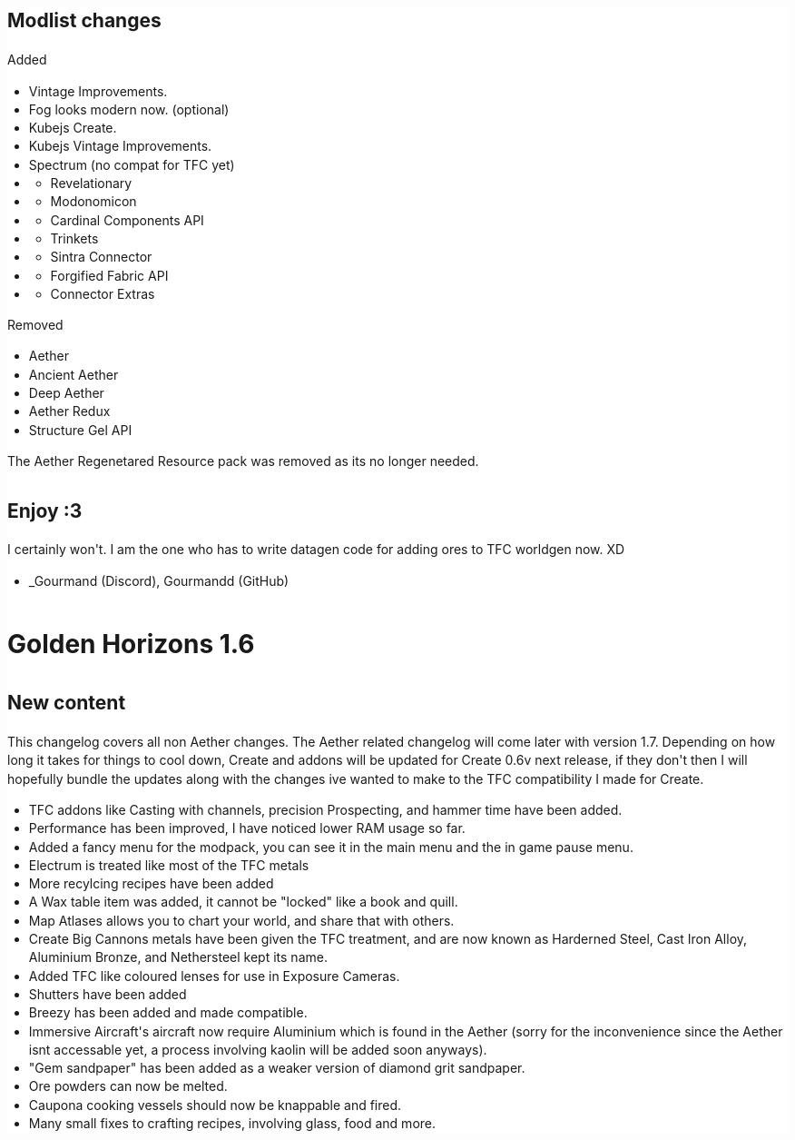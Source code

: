 ## Modlist changes

Added

- Vintage Improvements.
- Fog looks modern now. (optional)
- Kubejs Create.
- Kubejs Vintage Improvements.
- Spectrum (no compat for TFC yet)
- - Revelationary
- - Modonomicon
- - Cardinal Components API
- - Trinkets
- - Sintra Connector
- - Forgified Fabric API
- - Connector Extras

Removed

- Aether
- Ancient Aether
- Deep Aether
- Aether Redux
- Structure Gel API

The Aether Regenetared Resource pack was removed as its no longer needed.

## Enjoy :3

I certainly won't. I am the one who has to write datagen code for adding ores to TFC worldgen now. XD

- _Gourmand (Discord), Gourmandd (GitHub)

# Golden Horizons 1.6

## New content

This changelog covers all non Aether changes. The Aether related changelog will come later with version 1.7.
Depending on how long it takes for things to cool down, Create and addons will be updated for Create 0.6v next release, if they don't then I will hopefully bundle the updates along with the changes ive wanted to make to the TFC compatibility I made for Create.

- TFC addons like Casting with channels, precision Prospecting, and hammer time have been added.
- Performance has been improved, I have noticed lower RAM usage so far.
- Added a fancy menu for the modpack, you can see it in the main menu and the in game pause menu.
- Electrum is treated like most of the TFC metals
- More recylcing recipes have been added
- A Wax table item was added, it cannot be "locked" like a book and quill.
- Map Atlases allows you to chart your world, and share that with others.
- Create Big Cannons metals have been given the TFC treatment, and are now known as Harderned Steel, Cast Iron Alloy, Aluminium Bronze, and Nethersteel kept its name.
- Added TFC like coloured lenses for use in Exposure Cameras.
- Shutters have been added
- Breezy has been added and made compatible.
- Immersive Aircraft's aircraft now require Aluminium which is found in the Aether (sorry for the inconvenience since the Aether isnt accessable yet, a process involving kaolin will be added soon anyways).
- "Gem sandpaper" has been added as a weaker version of diamond grit sandpaper.
- Ore powders can now be melted.
- Caupona cooking vessels should now be knappable and fired.
- Many small fixes to crafting recipes, involving glass, food and more.